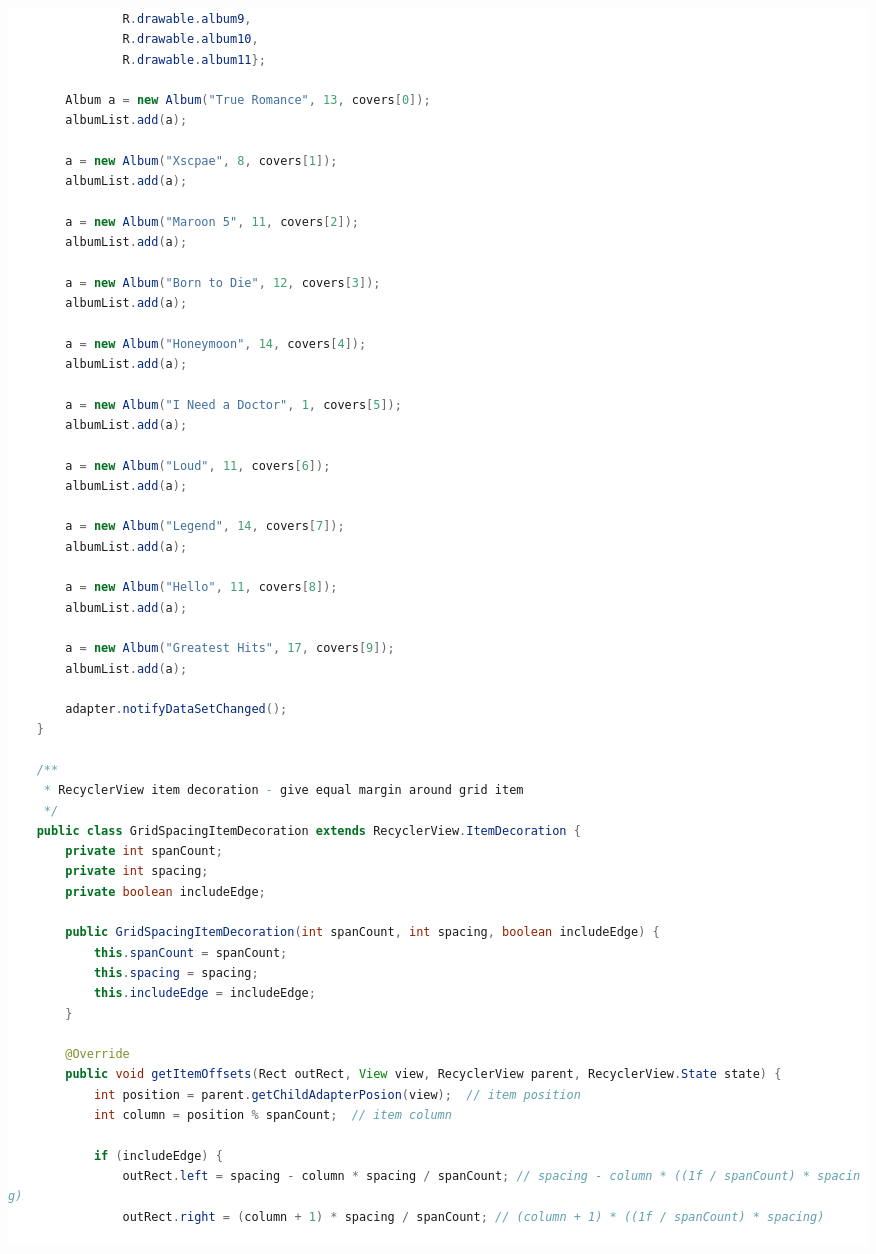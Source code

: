 ```java
				R.drawable.album9,
				R.drawable.album10,
				R.drawable.album11};
				
		Album a = new Album("True Romance", 13, covers[0]);
		albumList.add(a);
		
		a = new Album("Xscpae", 8, covers[1]);
		albumList.add(a);
		
		a = new Album("Maroon 5", 11, covers[2]);
        albumList.add(a);
 
        a = new Album("Born to Die", 12, covers[3]);
        albumList.add(a);
 
        a = new Album("Honeymoon", 14, covers[4]);
        albumList.add(a);
 
        a = new Album("I Need a Doctor", 1, covers[5]);
        albumList.add(a);
 
        a = new Album("Loud", 11, covers[6]);
        albumList.add(a);
 
        a = new Album("Legend", 14, covers[7]);
        albumList.add(a);
 
        a = new Album("Hello", 11, covers[8]);
        albumList.add(a);
 
        a = new Album("Greatest Hits", 17, covers[9]);
        albumList.add(a);
        
        adapter.notifyDataSetChanged();
	}
	
	/**
	 * RecyclerView item decoration - give equal margin around grid item
	 */
	public class GridSpacingItemDecoration extends RecyclerView.ItemDecoration {
		private int spanCount;
		private int spacing;
		private boolean includeEdge;
		
		public GridSpacingItemDecoration(int spanCount, int spacing, boolean includeEdge) {
			this.spanCount = spanCount;
			this.spacing = spacing;
			this.includeEdge = includeEdge;
		}
		
		@Override
		public void getItemOffsets(Rect outRect, View view, RecyclerView parent, RecyclerView.State state) {
			int position = parent.getChildAdapterPosion(view);  // item position
			int column = position % spanCount;  // item column
			
			if (includeEdge) {
				outRect.left = spacing - column * spacing / spanCount; // spacing - column * ((1f / spanCount) * spacing)
				outRect.right = (column + 1) * spacing / spanCount; // (column + 1) * ((1f / spanCount) * spacing)
				
```